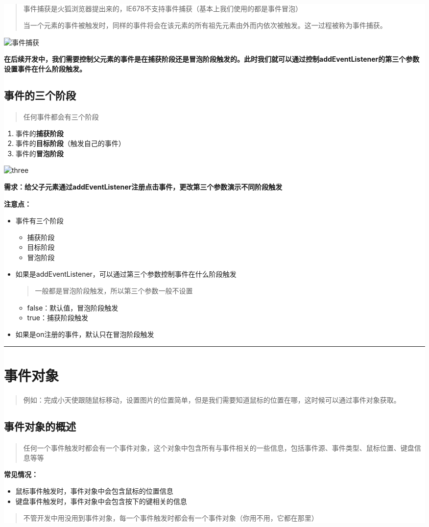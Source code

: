 > 事件捕获是火狐浏览器提出来的，IE678不支持事件捕获（基本上我们使用的都是事件冒泡）
>
> 当一个元素的事件被触发时，同样的事件将会在该元素的所有祖先元素由外而内依次被触发。这一过程被称为事件捕获。

![事件捕获](mdImg/事件捕获.png)

**在后续开发中，我们需要控制父元素的事件是在捕获阶段还是冒泡阶段触发的。此时我们就可以通过控制addEventListener的第三个参数设置事件在什么阶段触发。**



## 事件的三个阶段

> 任何事件都会有三个阶段

1. 事件的**捕获阶段**
2. 事件的**目标阶段**（触发自己的事件）
3. 事件的**冒泡阶段**

 ![three](mdImg/three.png)

**需求：给父子元素通过addEventListener注册点击事件，更改第三个参数演示不同阶段触发**

**注意点：**

- 事件有三个阶段

  - 捕获阶段
  - 目标阶段
  - 冒泡阶段

- 如果是addEventListener，可以通过第三个参数控制事件在什么阶段触发

  > 一般都是冒泡阶段触发，所以第三个参数一般不设置

  - false：默认值，冒泡阶段触发
  - true：捕获阶段触发

- 如果是on注册的事件，默认只在冒泡阶段触发

---



# 事件对象

> 例如：完成小天使跟随鼠标移动，设置图片的位置简单，但是我们需要知道鼠标的位置在哪，这时候可以通过事件对象获取。

## 事件对象的概述

> 任何一个事件触发时都会有一个事件对象，这个对象中包含所有与事件相关的一些信息，包括事件源、事件类型、鼠标位置、键盘信息等等

**常见情况：**

- 鼠标事件触发时，事件对象中会包含鼠标的位置信息
- 键盘事件触发时，事件对象中会包含按下的键相关的信息

> 不管开发中用没用到事件对象，每一个事件触发时都会有一个事件对象（你用不用，它都在那里）
